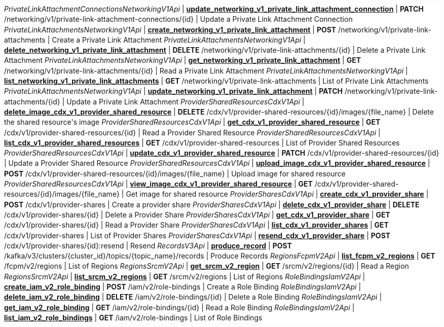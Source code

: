*PrivateLinkAttachmentConnectionsNetworkingV1Api* | [**update_networking_v1_private_link_attachment_connection**](docs/PrivateLinkAttachmentConnectionsNetworkingV1Api.md#update_networking_v1_private_link_attachment_connection) | **PATCH** /networking/v1/private-link-attachment-connections/{id} | Update a Private Link Attachment Connection
*PrivateLinkAttachmentsNetworkingV1Api* | [**create_networking_v1_private_link_attachment**](docs/PrivateLinkAttachmentsNetworkingV1Api.md#create_networking_v1_private_link_attachment) | **POST** /networking/v1/private-link-attachments | Create a Private Link Attachment
*PrivateLinkAttachmentsNetworkingV1Api* | [**delete_networking_v1_private_link_attachment**](docs/PrivateLinkAttachmentsNetworkingV1Api.md#delete_networking_v1_private_link_attachment) | **DELETE** /networking/v1/private-link-attachments/{id} | Delete a Private Link Attachment
*PrivateLinkAttachmentsNetworkingV1Api* | [**get_networking_v1_private_link_attachment**](docs/PrivateLinkAttachmentsNetworkingV1Api.md#get_networking_v1_private_link_attachment) | **GET** /networking/v1/private-link-attachments/{id} | Read a Private Link Attachment
*PrivateLinkAttachmentsNetworkingV1Api* | [**list_networking_v1_private_link_attachments**](docs/PrivateLinkAttachmentsNetworkingV1Api.md#list_networking_v1_private_link_attachments) | **GET** /networking/v1/private-link-attachments | List of Private Link Attachments
*PrivateLinkAttachmentsNetworkingV1Api* | [**update_networking_v1_private_link_attachment**](docs/PrivateLinkAttachmentsNetworkingV1Api.md#update_networking_v1_private_link_attachment) | **PATCH** /networking/v1/private-link-attachments/{id} | Update a Private Link Attachment
*ProviderSharedResourcesCdxV1Api* | [**delete_image_cdx_v1_provider_shared_resource**](docs/ProviderSharedResourcesCdxV1Api.md#delete_image_cdx_v1_provider_shared_resource) | **DELETE** /cdx/v1/provider-shared-resources/{id}/images/{file_name} | Delete the shared resource&#39;s image
*ProviderSharedResourcesCdxV1Api* | [**get_cdx_v1_provider_shared_resource**](docs/ProviderSharedResourcesCdxV1Api.md#get_cdx_v1_provider_shared_resource) | **GET** /cdx/v1/provider-shared-resources/{id} | Read a Provider Shared Resource
*ProviderSharedResourcesCdxV1Api* | [**list_cdx_v1_provider_shared_resources**](docs/ProviderSharedResourcesCdxV1Api.md#list_cdx_v1_provider_shared_resources) | **GET** /cdx/v1/provider-shared-resources | List of Provider Shared Resources
*ProviderSharedResourcesCdxV1Api* | [**update_cdx_v1_provider_shared_resource**](docs/ProviderSharedResourcesCdxV1Api.md#update_cdx_v1_provider_shared_resource) | **PATCH** /cdx/v1/provider-shared-resources/{id} | Update a Provider Shared Resource
*ProviderSharedResourcesCdxV1Api* | [**upload_image_cdx_v1_provider_shared_resource**](docs/ProviderSharedResourcesCdxV1Api.md#upload_image_cdx_v1_provider_shared_resource) | **POST** /cdx/v1/provider-shared-resources/{id}/images/{file_name} | Upload image for shared resource
*ProviderSharedResourcesCdxV1Api* | [**view_image_cdx_v1_provider_shared_resource**](docs/ProviderSharedResourcesCdxV1Api.md#view_image_cdx_v1_provider_shared_resource) | **GET** /cdx/v1/provider-shared-resources/{id}/images/{file_name} | Get image for shared resource
*ProviderSharesCdxV1Api* | [**create_cdx_v1_provider_share**](docs/ProviderSharesCdxV1Api.md#create_cdx_v1_provider_share) | **POST** /cdx/v1/provider-shares | Create a provider share
*ProviderSharesCdxV1Api* | [**delete_cdx_v1_provider_share**](docs/ProviderSharesCdxV1Api.md#delete_cdx_v1_provider_share) | **DELETE** /cdx/v1/provider-shares/{id} | Delete a Provider Share
*ProviderSharesCdxV1Api* | [**get_cdx_v1_provider_share**](docs/ProviderSharesCdxV1Api.md#get_cdx_v1_provider_share) | **GET** /cdx/v1/provider-shares/{id} | Read a Provider Share
*ProviderSharesCdxV1Api* | [**list_cdx_v1_provider_shares**](docs/ProviderSharesCdxV1Api.md#list_cdx_v1_provider_shares) | **GET** /cdx/v1/provider-shares | List of Provider Shares
*ProviderSharesCdxV1Api* | [**resend_cdx_v1_provider_share**](docs/ProviderSharesCdxV1Api.md#resend_cdx_v1_provider_share) | **POST** /cdx/v1/provider-shares/{id}:resend | Resend
*RecordsV3Api* | [**produce_record**](docs/RecordsV3Api.md#produce_record) | **POST** /kafka/v3/clusters/{cluster_id}/topics/{topic_name}/records | Produce Records
*RegionsFcpmV2Api* | [**list_fcpm_v2_regions**](docs/RegionsFcpmV2Api.md#list_fcpm_v2_regions) | **GET** /fcpm/v2/regions | List of Regions
*RegionsSrcmV2Api* | [**get_srcm_v2_region**](docs/RegionsSrcmV2Api.md#get_srcm_v2_region) | **GET** /srcm/v2/regions/{id} | Read a Region
*RegionsSrcmV2Api* | [**list_srcm_v2_regions**](docs/RegionsSrcmV2Api.md#list_srcm_v2_regions) | **GET** /srcm/v2/regions | List of Regions
*RoleBindingsIamV2Api* | [**create_iam_v2_role_binding**](docs/RoleBindingsIamV2Api.md#create_iam_v2_role_binding) | **POST** /iam/v2/role-bindings | Create a Role Binding
*RoleBindingsIamV2Api* | [**delete_iam_v2_role_binding**](docs/RoleBindingsIamV2Api.md#delete_iam_v2_role_binding) | **DELETE** /iam/v2/role-bindings/{id} | Delete a Role Binding
*RoleBindingsIamV2Api* | [**get_iam_v2_role_binding**](docs/RoleBindingsIamV2Api.md#get_iam_v2_role_binding) | **GET** /iam/v2/role-bindings/{id} | Read a Role Binding
*RoleBindingsIamV2Api* | [**list_iam_v2_role_bindings**](docs/RoleBindingsIamV2Api.md#list_iam_v2_role_bindings) | **GET** /iam/v2/role-bindings | List of Role Bindings